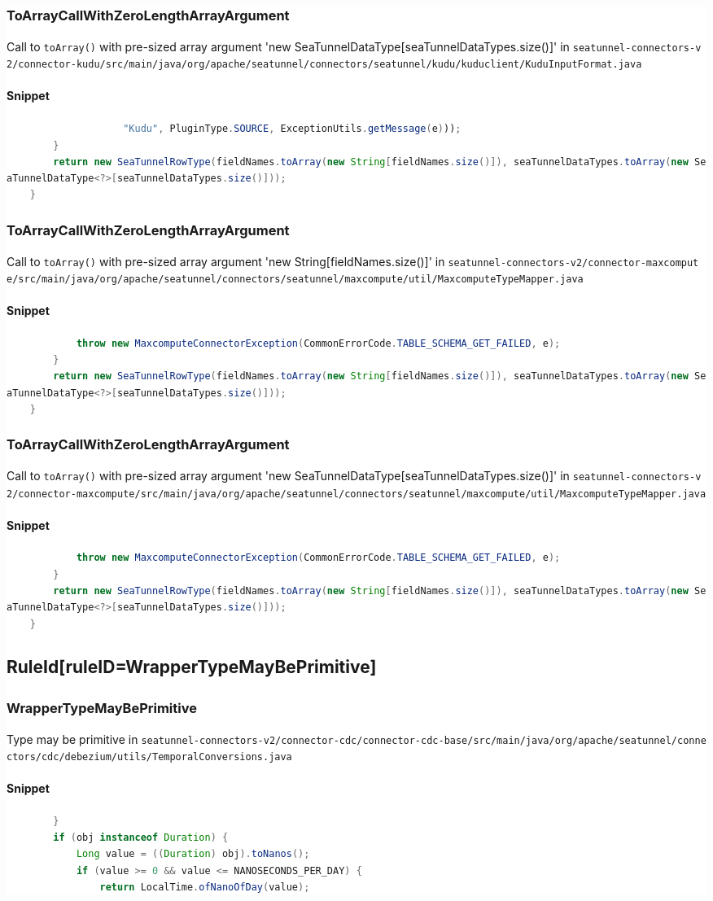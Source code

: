 ### ToArrayCallWithZeroLengthArrayArgument
Call to `toArray()` with pre-sized array argument 'new SeaTunnelDataType\[seaTunnelDataTypes.size()\]'
in `seatunnel-connectors-v2/connector-kudu/src/main/java/org/apache/seatunnel/connectors/seatunnel/kudu/kuduclient/KuduInputFormat.java`
#### Snippet
```java
                    "Kudu", PluginType.SOURCE, ExceptionUtils.getMessage(e)));
        }
        return new SeaTunnelRowType(fieldNames.toArray(new String[fieldNames.size()]), seaTunnelDataTypes.toArray(new SeaTunnelDataType<?>[seaTunnelDataTypes.size()]));
    }

```

### ToArrayCallWithZeroLengthArrayArgument
Call to `toArray()` with pre-sized array argument 'new String\[fieldNames.size()\]'
in `seatunnel-connectors-v2/connector-maxcompute/src/main/java/org/apache/seatunnel/connectors/seatunnel/maxcompute/util/MaxcomputeTypeMapper.java`
#### Snippet
```java
            throw new MaxcomputeConnectorException(CommonErrorCode.TABLE_SCHEMA_GET_FAILED, e);
        }
        return new SeaTunnelRowType(fieldNames.toArray(new String[fieldNames.size()]), seaTunnelDataTypes.toArray(new SeaTunnelDataType<?>[seaTunnelDataTypes.size()]));
    }

```

### ToArrayCallWithZeroLengthArrayArgument
Call to `toArray()` with pre-sized array argument 'new SeaTunnelDataType\[seaTunnelDataTypes.size()\]'
in `seatunnel-connectors-v2/connector-maxcompute/src/main/java/org/apache/seatunnel/connectors/seatunnel/maxcompute/util/MaxcomputeTypeMapper.java`
#### Snippet
```java
            throw new MaxcomputeConnectorException(CommonErrorCode.TABLE_SCHEMA_GET_FAILED, e);
        }
        return new SeaTunnelRowType(fieldNames.toArray(new String[fieldNames.size()]), seaTunnelDataTypes.toArray(new SeaTunnelDataType<?>[seaTunnelDataTypes.size()]));
    }

```

## RuleId[ruleID=WrapperTypeMayBePrimitive]
### WrapperTypeMayBePrimitive
Type may be primitive
in `seatunnel-connectors-v2/connector-cdc/connector-cdc-base/src/main/java/org/apache/seatunnel/connectors/cdc/debezium/utils/TemporalConversions.java`
#### Snippet
```java
        }
        if (obj instanceof Duration) {
            Long value = ((Duration) obj).toNanos();
            if (value >= 0 && value <= NANOSECONDS_PER_DAY) {
                return LocalTime.ofNanoOfDay(value);
```
